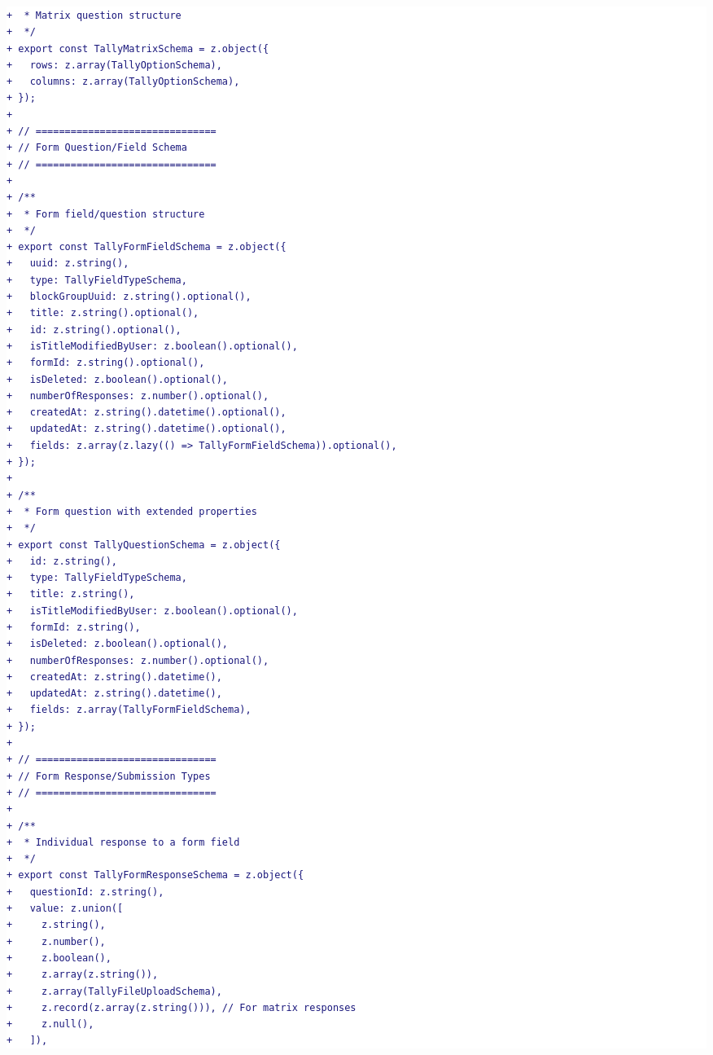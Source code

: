 ```diff
+  * Matrix question structure
+  */
+ export const TallyMatrixSchema = z.object({
+   rows: z.array(TallyOptionSchema),
+   columns: z.array(TallyOptionSchema),
+ });
+ 
+ // ===============================
+ // Form Question/Field Schema
+ // ===============================
+ 
+ /**
+  * Form field/question structure
+  */
+ export const TallyFormFieldSchema = z.object({
+   uuid: z.string(),
+   type: TallyFieldTypeSchema,
+   blockGroupUuid: z.string().optional(),
+   title: z.string().optional(),
+   id: z.string().optional(),
+   isTitleModifiedByUser: z.boolean().optional(),
+   formId: z.string().optional(),
+   isDeleted: z.boolean().optional(),
+   numberOfResponses: z.number().optional(),
+   createdAt: z.string().datetime().optional(),
+   updatedAt: z.string().datetime().optional(),
+   fields: z.array(z.lazy(() => TallyFormFieldSchema)).optional(),
+ });
+ 
+ /**
+  * Form question with extended properties
+  */
+ export const TallyQuestionSchema = z.object({
+   id: z.string(),
+   type: TallyFieldTypeSchema,
+   title: z.string(),
+   isTitleModifiedByUser: z.boolean().optional(),
+   formId: z.string(),
+   isDeleted: z.boolean().optional(),
+   numberOfResponses: z.number().optional(),
+   createdAt: z.string().datetime(),
+   updatedAt: z.string().datetime(),
+   fields: z.array(TallyFormFieldSchema),
+ });
+ 
+ // ===============================
+ // Form Response/Submission Types
+ // ===============================
+ 
+ /**
+  * Individual response to a form field
+  */
+ export const TallyFormResponseSchema = z.object({
+   questionId: z.string(),
+   value: z.union([
+     z.string(),
+     z.number(),
+     z.boolean(),
+     z.array(z.string()),
+     z.array(TallyFileUploadSchema),
+     z.record(z.array(z.string())), // For matrix responses
+     z.null(),
+   ]),
```